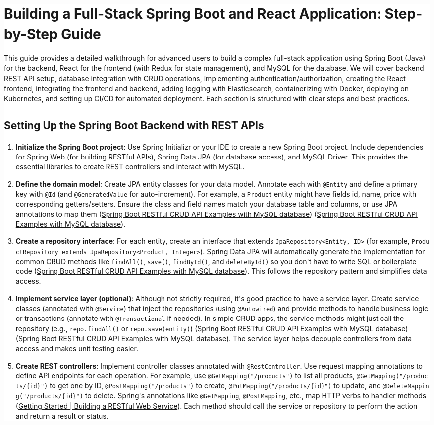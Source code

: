 # Building a Full-Stack Spring Boot and React Application: Step-by-Step Guide

This guide provides a detailed walkthrough for advanced users to build a complex full-stack application using Spring Boot (Java) for the backend, React for the frontend (with Redux for state management), and MySQL for the database. We will cover backend REST API setup, database integration with CRUD operations, implementing authentication/authorization, creating the React frontend, integrating the frontend and backend, adding logging with Elasticsearch, containerizing with Docker, deploying on Kubernetes, and setting up CI/CD for automated deployment. Each section is structured with clear steps and best practices.

## Setting Up the Spring Boot Backend with REST APIs

1. **Initialize the Spring Boot project**: Use Spring Initializr or your IDE to create a new Spring Boot project. Include dependencies for Spring Web (for building RESTful APIs), Spring Data JPA (for database access), and MySQL Driver. This provides the essential libraries to create REST controllers and interact with MySQL.

2. **Define the domain model**: Create JPA entity classes for your data model. Annotate each with `@Entity` and define a primary key with `@Id` (and `@GeneratedValue` for auto-increment). For example, a `Product` entity might have fields id, name, price with corresponding getters/setters. Ensure the class and field names match your database table and columns, or use JPA annotations to map them ([Spring Boot RESTful CRUD API Examples with MySQL database](https://www.codejava.net/frameworks/spring-boot/spring-boot-restful-crud-api-examples-with-mysql-database#:~:text=%40Entity%20public%20class%20Product%20,String%20name%3B%20private%20float%20price)) ([Spring Boot RESTful CRUD API Examples with MySQL database](https://www.codejava.net/frameworks/spring-boot/spring-boot-restful-crud-api-examples-with-mysql-database#:~:text=%40Id%20%40GeneratedValue%28strategy%20%3D%20GenerationType,return%20id%3B)).

3. **Create a repository interface**: For each entity, create an interface that extends `JpaRepository<Entity, ID>` (for example, `ProductRepository extends JpaRepository<Product, Integer>`). Spring Data JPA will automatically generate the implementation for common CRUD methods like `findAll()`, `save()`, `findById()`, and `deleteById()` so you don't have to write SQL or boilerplate code ([Spring Boot RESTful CRUD API Examples with MySQL database](https://www.codejava.net/frameworks/spring-boot/spring-boot-restful-crud-api-examples-with-mysql-database#:~:text=import%20org)). This follows the repository pattern and simplifies data access.

4. **Implement service layer (optional)**: Although not strictly required, it's good practice to have a service layer. Create service classes (annotated with `@Service`) that inject the repositories (using `@Autowired`) and provide methods to handle business logic or transactions (annotate with `@Transactional` if needed). In simple CRUD apps, the service methods might just call the repository (e.g., `repo.findAll()` or `repo.save(entity)`) ([Spring Boot RESTful CRUD API Examples with MySQL database](https://www.codejava.net/frameworks/spring-boot/spring-boot-restful-crud-api-examples-with-mysql-database#:~:text=import%20org)) ([Spring Boot RESTful CRUD API Examples with MySQL database](https://www.codejava.net/frameworks/spring-boot/spring-boot-restful-crud-api-examples-with-mysql-database#:~:text=public%20void%20save%28Product%20product%29%20,save%28product%29%3B)). The service layer helps decouple controllers from data access and makes unit testing easier.

5. **Create REST controllers**: Implement controller classes annotated with `@RestController`. Use request mapping annotations to define API endpoints for each operation. For example, use `@GetMapping("/products")` to list all products, `@GetMapping("/products/{id}")` to get one by ID, `@PostMapping("/products")` to create, `@PutMapping("/products/{id}")` to update, and `@DeleteMapping("/products/{id}")` to delete. Spring's annotations like `@GetMapping`, `@PostMapping`, etc., map HTTP verbs to handler methods ([Getting Started | Building a RESTful Web Service](https://spring.io/guides/gs/rest-service#:~:text=hood,step%20by%20step)). Each method should call the service or repository to perform the action and return a result or status.
